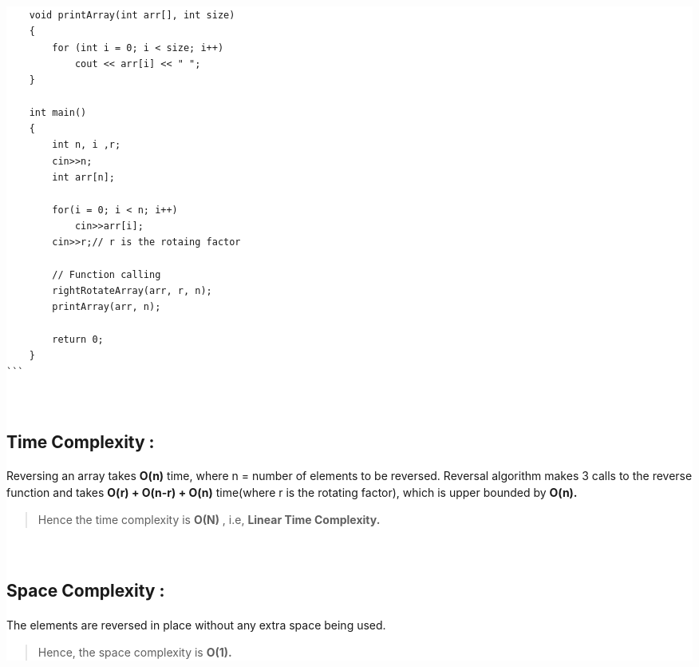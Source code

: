         void printArray(int arr[], int size)
        {
            for (int i = 0; i < size; i++)
                cout << arr[i] << " ";
        }
  
        int main()
        {
            int n, i ,r;
            cin>>n;
            int arr[n];

            for(i = 0; i < n; i++)
                cin>>arr[i];
            cin>>r;// r is the rotaing factor
  
            // Function calling
            rightRotateArray(arr, r, n);
            printArray(arr, n);
  
            return 0;
        }
    ```
<br>

## **Time Complexity :**  
Reversing an array takes **O(n)** time, where n = number of elements to be reversed. Reversal algorithm makes 3 calls to the reverse function and takes **O(r) + O(n-r) + O(n)** time(where r is the rotating factor), which is upper bounded by **O(n).** 

>Hence the time complexity is **O(N)** , i.e, **Linear Time Complexity.**

<br>

## **Space Complexity :**  
The elements are reversed in place without any extra space being used.

>Hence, the space complexity is **O(1).**
